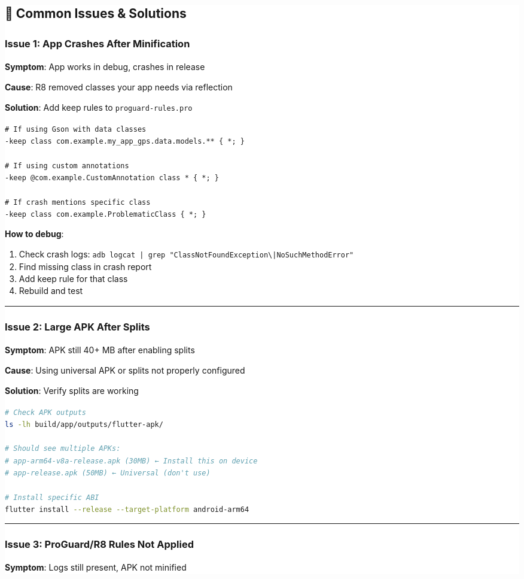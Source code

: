 
## 🚨 Common Issues & Solutions

### Issue 1: App Crashes After Minification

**Symptom**: App works in debug, crashes in release

**Cause**: R8 removed classes your app needs via reflection

**Solution**: Add keep rules to `proguard-rules.pro`

```proguard
# If using Gson with data classes
-keep class com.example.my_app_gps.data.models.** { *; }

# If using custom annotations
-keep @com.example.CustomAnnotation class * { *; }

# If crash mentions specific class
-keep class com.example.ProblematicClass { *; }
```

**How to debug**:
1. Check crash logs: `adb logcat | grep "ClassNotFoundException\|NoSuchMethodError"`
2. Find missing class in crash report
3. Add keep rule for that class
4. Rebuild and test

---

### Issue 2: Large APK After Splits

**Symptom**: APK still 40+ MB after enabling splits

**Cause**: Using universal APK or splits not properly configured

**Solution**: Verify splits are working

```bash
# Check APK outputs
ls -lh build/app/outputs/flutter-apk/

# Should see multiple APKs:
# app-arm64-v8a-release.apk (30MB) ← Install this on device
# app-release.apk (50MB) ← Universal (don't use)

# Install specific ABI
flutter install --release --target-platform android-arm64
```

---

### Issue 3: ProGuard/R8 Rules Not Applied

**Symptom**: Logs still present, APK not minified
